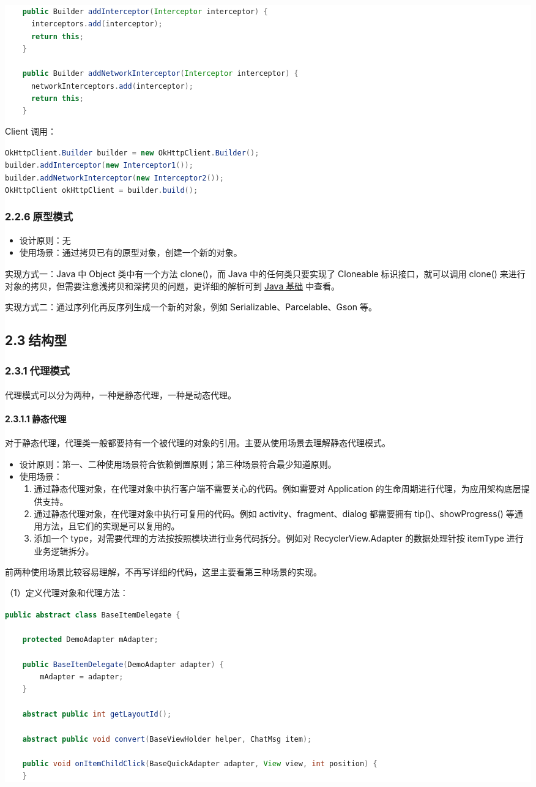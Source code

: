 ```java
    public Builder addInterceptor(Interceptor interceptor) {
      interceptors.add(interceptor);
      return this;
    }

    public Builder addNetworkInterceptor(Interceptor interceptor) {
      networkInterceptors.add(interceptor);
      return this;
    }

```

Client 调用：

```java
OkHttpClient.Builder builder = new OkHttpClient.Builder();
builder.addInterceptor(new Interceptor1());
builder.addNetworkInterceptor(new Interceptor2());
OkHttpClient okHttpClient = builder.build();
```

### 2.2.6 原型模式

- 设计原则：无
- 使用场景：通过拷贝已有的原型对象，创建一个新的对象。

实现方式一：Java 中 Object 类中有一个方法 clone()，而 Java 中的任何类只要实现了 Cloneable 标识接口，就可以调用 clone() 来进行对象的拷贝，但需要注意浅拷贝和深拷贝的问题，更详细的解析可到 [Java 基础](./Java%20基础.md#54-clone) 中查看。 

实现方式二：通过序列化再反序列生成一个新的对象，例如 Serializable、Parcelable、Gson 等。

## 2.3 结构型

### 2.3.1 代理模式

代理模式可以分为两种，一种是静态代理，一种是动态代理。

#### 2.3.1.1 静态代理

对于静态代理，代理类一般都要持有一个被代理的对象的引用。主要从使用场景去理解静态代理模式。
   
- 设计原则：第一、二种使用场景符合依赖倒置原则；第三种场景符合最少知道原则。
- 使用场景：
  1. 通过静态代理对象，在代理对象中执行客户端不需要关心的代码。例如需要对 Application 的生命周期进行代理，为应用架构底层提供支持。
  2. 通过静态代理对象，在代理对象中执行可复用的代码。例如 activity、fragment、dialog 都需要拥有 tip()、showProgress() 等通用方法，且它们的实现是可以复用的。
  3. 添加一个 type，对需要代理的方法按按照模块进行业务代码拆分。例如对 RecyclerView.Adapter 的数据处理针按 itemType 进行业务逻辑拆分。

前两种使用场景比较容易理解，不再写详细的代码，这里主要看第三种场景的实现。

（1）定义代理对象和代理方法：

```java
public abstract class BaseItemDelegate {

    protected DemoAdapter mAdapter;

    public BaseItemDelegate(DemoAdapter adapter) {
        mAdapter = adapter;
    }

    abstract public int getLayoutId();

    abstract public void convert(BaseViewHolder helper, ChatMsg item);

    public void onItemChildClick(BaseQuickAdapter adapter, View view, int position) {
    }
```